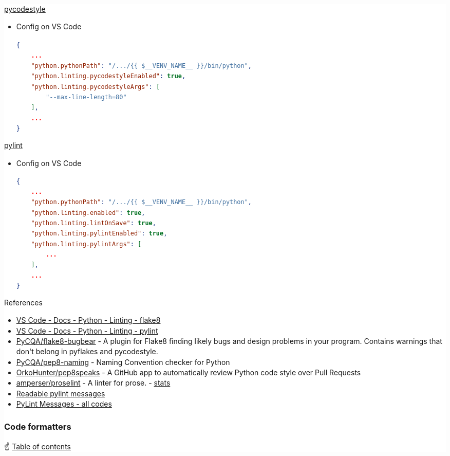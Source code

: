 [pycodestyle](https://github.com/PyCQA/pycodestyle)

- Config on VS Code

  ```json
  {
      ...
      "python.pythonPath": "/.../{{ $__VENV_NAME__ }}/bin/python",
      "python.linting.pycodestyleEnabled": true,
      "python.linting.pycodestyleArgs": [
          "--max-line-length=80"
      ],
      ...
  }
  ```

[pylint](https://github.com/PyCQA/pylint)

- Config on VS Code

  ```json
  {
      ...
      "python.pythonPath": "/.../{{ $__VENV_NAME__ }}/bin/python",
      "python.linting.enabled": true,
      "python.linting.lintOnSave": true,
      "python.linting.pylintEnabled": true,
      "python.linting.pylintArgs": [
          ...
      ],
      ...
  }
  ```

References

- [VS Code - Docs - Python - Linting - flake8](https://code.visualstudio.com/docs/python/linting#_flake8)
- [VS Code - Docs - Python - Linting - pylint](https://code.visualstudio.com/docs/python/linting#_pylint)
- [PyCQA/flake8-bugbear](https://github.com/PyCQA/flake8-bugbear) - A plugin for Flake8 finding likely bugs and design problems in your program. Contains warnings that don't belong in pyflakes and pycodestyle.
- [PyCQA/pep8-naming](https://github.com/PyCQA/pep8-naming) - Naming Convention checker for Python
- [OrkoHunter/pep8speaks](https://github.com/OrkoHunter/pep8speaks) - A GitHub app to automatically review Python code style over Pull Requests
- [amperser/proselint](https://github.com/amperser/proselint) - A linter for prose. - [stats](https://pypistats.org/packages/proselint)
- [Readable pylint messages](https://github.com/janjur/readable-pylint-messages/blob/master/README.md)
- [PyLint Messages - all codes](http://pylint-messages.wikidot.com/all-codes)

### Code formatters

☝ [Table of contents](#table-of-contents)
